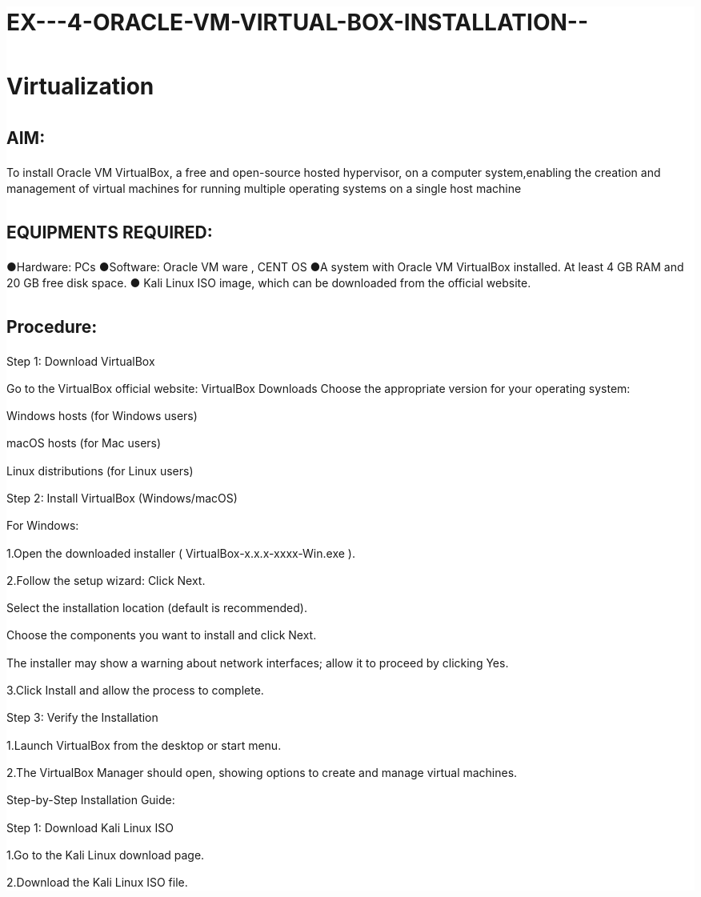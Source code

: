 # EX---4-ORACLE-VM-VIRTUAL-BOX-INSTALLATION--
# Virtualization
## AIM:
To install Oracle VM VirtualBox, a free and open-source hosted hypervisor, on a computer system,enabling the creation and management of virtual machines for running multiple operating systems on a single host machine
## EQUIPMENTS REQUIRED:
●Hardware: PCs
●Software: Oracle VM ware  , CENT OS 
●A system with Oracle VM VirtualBox installed.  At least 4 GB RAM and 20 GB free disk space.
●  Kali Linux ISO image, which can be downloaded from the official website.

## Procedure:
Step 1: Download VirtualBox

 Go to the VirtualBox official website: VirtualBox Downloads  Choose the appropriate version for your operating system:
 
 Windows hosts (for Windows users)
 
 macOS hosts (for Mac users)
 
 Linux distributions (for Linux users)
 
Step 2: Install VirtualBox (Windows/macOS)

For Windows:

1.Open the downloaded installer ( VirtualBox-x.x.x-xxxx-Win.exe ).

2.Follow the setup wizard:  Click Next.

 Select the installation location (default is recommended).
 
  Choose the components you want to install and click Next.
  
 The installer may show a warning about network interfaces; allow it to proceed by clicking Yes.
 
3.Click Install and allow the process to complete.

Step 3: Verify the Installation

1.Launch VirtualBox from the desktop or start menu.

2.The VirtualBox Manager should open, showing options to create and manage virtual machines.

Step-by-Step Installation Guide:

Step 1: Download Kali Linux ISO

1.Go to the Kali Linux download page.

2.Download the Kali Linux ISO file.
